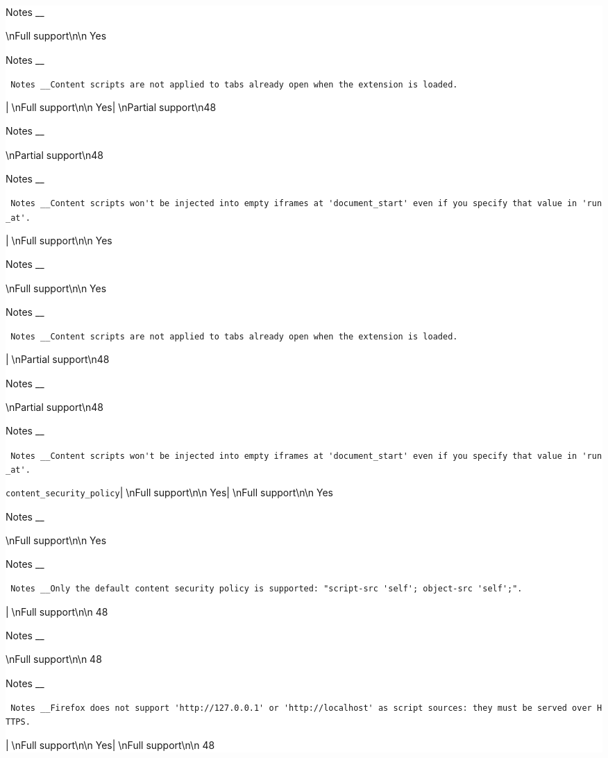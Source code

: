 Notes __

\nFull support\n\n Yes

Notes __

     Notes __Content scripts are not applied to tabs already open when the extension is loaded.
|  \nFull support\n\n Yes| \nPartial support\n48

Notes __

\nPartial support\n48

Notes __

     Notes __Content scripts won't be injected into empty iframes at 'document_start' even if you specify that value in 'run_at'.
|  \nFull support\n\n Yes

Notes __

\nFull support\n\n Yes

Notes __

     Notes __Content scripts are not applied to tabs already open when the extension is loaded.
|  \nPartial support\n48

Notes __

\nPartial support\n48

Notes __

     Notes __Content scripts won't be injected into empty iframes at 'document_start' even if you specify that value in 'run_at'.  
`content_security_policy`|  \nFull support\n\n Yes| \nFull support\n\n Yes

Notes __

\nFull support\n\n Yes

Notes __

     Notes __Only the default content security policy is supported: "script-src 'self'; object-src 'self';".
|  \nFull support\n\n 48

Notes __

\nFull support\n\n 48

Notes __

     Notes __Firefox does not support 'http://127.0.0.1' or 'http://localhost' as script sources: they must be served over HTTPS.
|  \nFull support\n\n Yes| \nFull support\n\n 48
